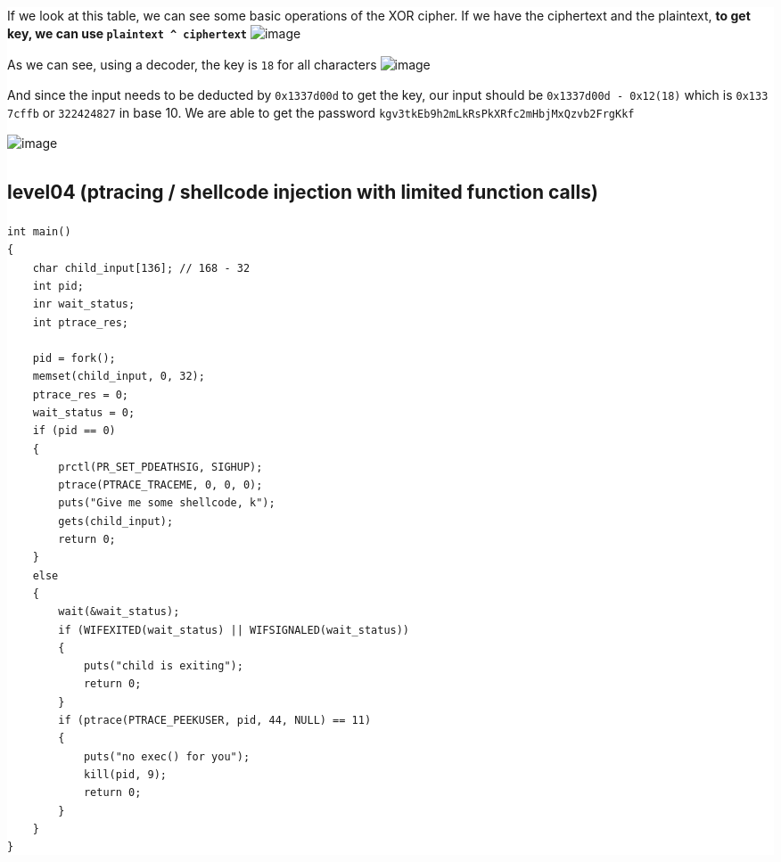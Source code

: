 If we look at this table, we can see some basic operations of the XOR cipher. If we have the ciphertext and the plaintext, **to get key, we can use `plaintext ^ ciphertext`**
![image](https://hackmd.io/_uploads/BkjPPUj8a.png)

As we can see, using a decoder, the key is `18` for all characters 
![image](https://hackmd.io/_uploads/SkAOoTiIT.png)

And since the input needs to be deducted by `0x1337d00d` to get the key, our input should be `0x1337d00d - 0x12(18)` which is `0x1337cffb` or `322424827` in base 10. We are able to get the password `kgv3tkEb9h2mLkRsPkXRfc2mHbjMxQzvb2FrgKkf`

![image](https://hackmd.io/_uploads/H1-rn6jLT.png)


## level04 (ptracing / shellcode injection with limited function calls)
```clike!
int main()
{
    char child_input[136]; // 168 - 32
    int pid;
    inr wait_status;
    int ptrace_res;
    
    pid = fork();
    memset(child_input, 0, 32);
    ptrace_res = 0;
    wait_status = 0;
    if (pid == 0)
    {
        prctl(PR_SET_PDEATHSIG, SIGHUP);
        ptrace(PTRACE_TRACEME, 0, 0, 0);
        puts("Give me some shellcode, k");
        gets(child_input);
        return 0;
    }
    else
    {
        wait(&wait_status);
        if (WIFEXITED(wait_status) || WIFSIGNALED(wait_status))
        {
            puts("child is exiting");
            return 0;
        }
        if (ptrace(PTRACE_PEEKUSER, pid, 44, NULL) == 11)
        {
            puts("no exec() for you");
            kill(pid, 9);
            return 0;
        }
    }
}
```
